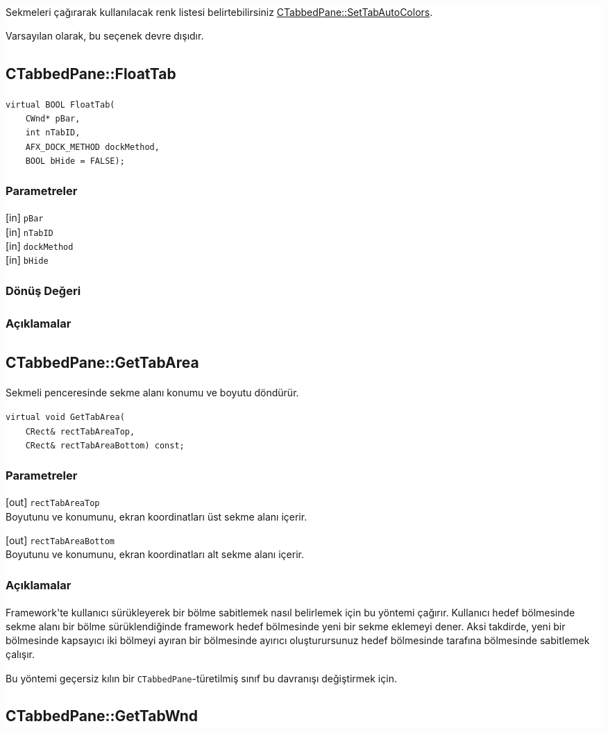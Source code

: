  Sekmeleri çağırarak kullanılacak renk listesi belirtebilirsiniz [CTabbedPane::SetTabAutoColors](#settabautocolors).  
  
 Varsayılan olarak, bu seçenek devre dışıdır.  
  
##  <a name="floattab"></a>  CTabbedPane::FloatTab  

  
```  
virtual BOOL FloatTab(
    CWnd* pBar,  
    int nTabID,  
    AFX_DOCK_METHOD dockMethod,  
    BOOL bHide = FALSE);
```  
  
### <a name="parameters"></a>Parametreler  
 [in] `pBar`  
 [in] `nTabID`  
 [in] `dockMethod`  
 [in] `bHide`  
  
### <a name="return-value"></a>Dönüş Değeri  
  
### <a name="remarks"></a>Açıklamalar  
  
##  <a name="gettabarea"></a>  CTabbedPane::GetTabArea  
 Sekmeli penceresinde sekme alanı konumu ve boyutu döndürür.  
  
```  
virtual void GetTabArea(
    CRect& rectTabAreaTop,  
    CRect& rectTabAreaBottom) const;  
```  
  
### <a name="parameters"></a>Parametreler  
 [out] `rectTabAreaTop`  
 Boyutunu ve konumunu, ekran koordinatları üst sekme alanı içerir.  
  
 [out] `rectTabAreaBottom`  
 Boyutunu ve konumunu, ekran koordinatları alt sekme alanı içerir.  
  
### <a name="remarks"></a>Açıklamalar  
 Framework'te kullanıcı sürükleyerek bir bölme sabitlemek nasıl belirlemek için bu yöntemi çağırır. Kullanıcı hedef bölmesinde sekme alanı bir bölme sürüklendiğinde framework hedef bölmesinde yeni bir sekme eklemeyi dener. Aksi takdirde, yeni bir bölmesinde kapsayıcı iki bölmeyi ayıran bir bölmesinde ayırıcı oluşturursunuz hedef bölmesinde tarafına bölmesinde sabitlemek çalışır.  
  
 Bu yöntemi geçersiz kılın bir `CTabbedPane`-türetilmiş sınıf bu davranışı değiştirmek için.  
  
##  <a name="gettabwnd"></a>  CTabbedPane::GetTabWnd  
